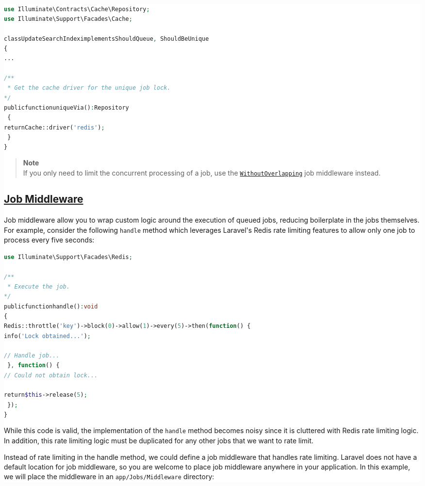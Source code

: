 ```php	
use Illuminate\Contracts\Cache\Repository;
use Illuminate\Support\Facades\Cache;
 
classUpdateSearchIndeximplementsShouldQueue, ShouldBeUnique
{
...
 
/**
 * Get the cache driver for the unique job lock.
*/
publicfunctionuniqueVia():Repository
 {
returnCache::driver('redis');
 }
}
```
> **Note**  
>  If you only need to limit the concurrent processing of a job, use the [`WithoutOverlapping`](/docs/master/queues#preventing-job-overlaps) job middleware instead.

## [Job Middleware](#job-middleware)
Job middleware allow you to wrap custom logic around the execution of queued jobs, reducing boilerplate in the jobs themselves. For example, consider the following `handle` method which leverages Laravel's Redis rate limiting features to allow only one job to process every five seconds:

```php	
use Illuminate\Support\Facades\Redis;
 
/**
 * Execute the job.
*/
publicfunctionhandle():void
{
Redis::throttle('key')->block(0)->allow(1)->every(5)->then(function() {
info('Lock obtained...');
 
// Handle job...
 }, function() {
// Could not obtain lock...
 
return$this->release(5);
 });
}
```
While this code is valid, the implementation of the `handle` method becomes noisy since it is cluttered with Redis rate limiting logic. In addition, this rate limiting logic must be duplicated for any other jobs that we want to rate limit.

Instead of rate limiting in the handle method, we could define a job middleware that handles rate limiting. Laravel does not have a default location for job middleware, so you are welcome to place job middleware anywhere in your application. In this example, we will place the middleware in an `app/Jobs/Middleware` directory:
